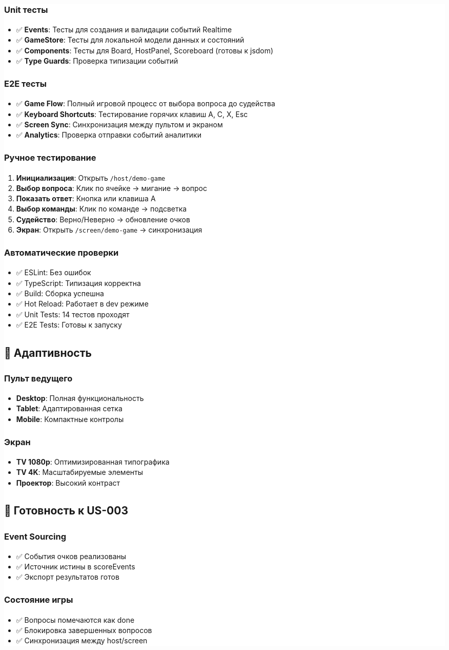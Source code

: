### Unit тесты
- ✅ **Events**: Тесты для создания и валидации событий Realtime
- ✅ **GameStore**: Тесты для локальной модели данных и состояний
- ✅ **Components**: Тесты для Board, HostPanel, Scoreboard (готовы к jsdom)
- ✅ **Type Guards**: Проверка типизации событий

### E2E тесты
- ✅ **Game Flow**: Полный игровой процесс от выбора вопроса до судейства
- ✅ **Keyboard Shortcuts**: Тестирование горячих клавиш A, C, X, Esc
- ✅ **Screen Sync**: Синхронизация между пультом и экраном
- ✅ **Analytics**: Проверка отправки событий аналитики

### Ручное тестирование
1. **Инициализация**: Открыть `/host/demo-game`
2. **Выбор вопроса**: Клик по ячейке → мигание → вопрос
3. **Показать ответ**: Кнопка или клавиша A
4. **Выбор команды**: Клик по команде → подсветка
5. **Судейство**: Верно/Неверно → обновление очков
6. **Экран**: Открыть `/screen/demo-game` → синхронизация

### Автоматические проверки
- ✅ ESLint: Без ошибок
- ✅ TypeScript: Типизация корректна
- ✅ Build: Сборка успешна
- ✅ Hot Reload: Работает в dev режиме
- ✅ Unit Tests: 14 тестов проходят
- ✅ E2E Tests: Готовы к запуску

## 📱 Адаптивность

### Пульт ведущего
- **Desktop**: Полная функциональность
- **Tablet**: Адаптированная сетка
- **Mobile**: Компактные контролы

### Экран
- **TV 1080p**: Оптимизированная типографика
- **TV 4K**: Масштабируемые элементы
- **Проектор**: Высокий контраст

## 🚀 Готовность к US-003

### Event Sourcing
- ✅ События очков реализованы
- ✅ Источник истины в scoreEvents
- ✅ Экспорт результатов готов

### Состояние игры
- ✅ Вопросы помечаются как done
- ✅ Блокировка завершенных вопросов
- ✅ Синхронизация между host/screen
